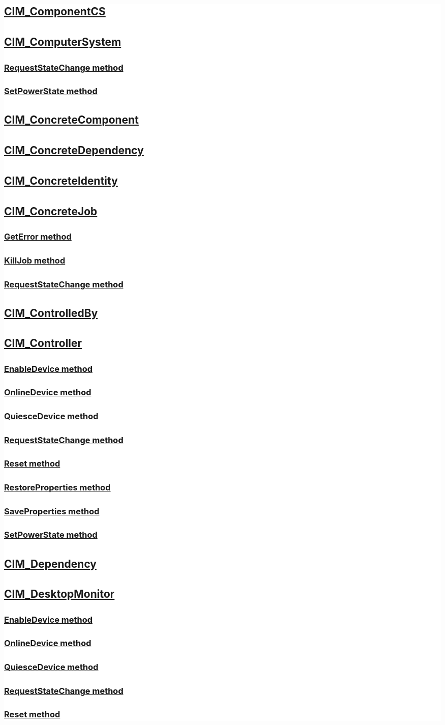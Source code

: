 ## [CIM_ComponentCS](cim-componentcs.md)
## [CIM_ComputerSystem](cim-computersystem.md)
### [RequestStateChange method](cim-computersystem-requeststatechange.md)
### [SetPowerState method](cim-computersystem-setpowerstate.md)
## [CIM_ConcreteComponent](cim-concretecomponent.md)
## [CIM_ConcreteDependency](cim-concretedependency.md)
## [CIM_ConcreteIdentity](cim-concreteidentity.md)
## [CIM_ConcreteJob](cim-concretejob.md)
### [GetError method](cim-concretejob-geterror.md)
### [KillJob method](cim-concretejob-killjob.md)
### [RequestStateChange method](cim-concretejob-requeststatechange.md)
## [CIM_ControlledBy](cim-controlledby.md)
## [CIM_Controller](cim-controller.md)
### [EnableDevice method](cim-controller-enabledevice.md)
### [OnlineDevice method](cim-controller-onlinedevice.md)
### [QuiesceDevice method](cim-controller-quiescedevice.md)
### [RequestStateChange method](cim-controller-requeststatechange.md)
### [Reset method](cim-controller-reset.md)
### [RestoreProperties method](cim-controller-restoreproperties.md)
### [SaveProperties method](cim-controller-saveproperties.md)
### [SetPowerState method](cim-controller-setpowerstate.md)
## [CIM_Dependency](cim-dependency.md)
## [CIM_DesktopMonitor](cim-desktopmonitor.md)
### [EnableDevice method](cim-desktopmonitor-enabledevice.md)
### [OnlineDevice method](cim-desktopmonitor-onlinedevice.md)
### [QuiesceDevice method](cim-desktopmonitor-quiescedevice.md)
### [RequestStateChange method](cim-desktopmonitor-requeststatechange.md)
### [Reset method](cim-desktopmonitor-reset.md)